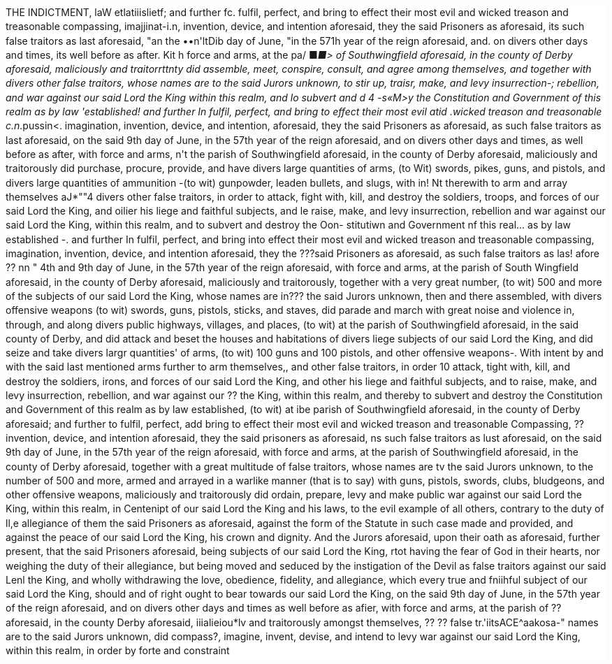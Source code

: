   THE INDICTMENT, laW etlatiiislietf; and further fc. fulfil, perfect, and bring to effect their most evil and wicked treason and treasonable compassing, imajjinat-i.n, invention, device, and intention aforesaid, they the said Prisoners as aforesaid, its such false traitors as last aforesaid, "an the ••n'ltDib day of June, "in the 571h year of the reign aforesaid, and. on divers other days and times, its well before as after. Kit h force and arms, at the pa/ ■*■> of Southwingfield aforesaid, in the county of Derby aforesaid, maliciously and traitorrttnty did assemble, meet, conspire, consult, and agree among themselves, and together with divers other false traitors, whose names are to the said Jurors unknown, to stir up, traisr, make, and levy insurrection-; rebellion, and war against our said Lord the King within this realm, and lo subvert and d 4 -s«M>y the Constitution and Government of this realm as by law 'established! and further In fulfil, perfect, and bring to effect their most evil atid .wicked treason and treasonable c.n*.pussin<. imagination, invention, device, and intention, aforesaid, they the said Prisoners as aforesaid, as such false traitors as last aforesaid, on the said 9th day of June, in the 57th year of the reign aforesaid, and on divers other days and times, as well before as after, with force and arms, n't the parish of Southwingfield aforesaid, in the county of Derby aforesaid, maliciously and traitorously did purchase, procure, provide, and have divers large quantities of arms, (to Wit) swords, pikes, guns, and pistols, and divers large quantities of ammunition -(to wit) gunpowder, leaden bullets, and slugs, with in! Nt therewith to arm and array themselves aJ*""4 divers other false traitors, in order to attack, fight with, kill, and destroy the soldiers, troops, and forces of our said Lord the King, and oilier his liege and faithful subjects, and le raise, make, and levy insurrection, rebellion and war against our said Lord the King, within this realm, and to subvert and destroy the Oon- stitutiwn and Government nf this real... as by law established -. and further In fulfil, perfect, and bring into effect their most evil and wicked treason and treasonable compassing, imagination, invention, device, and intention aforesaid, they the ???said Prisoners as aforesaid, as such false traitors as las! afore ?? nn " 4th and 9th day of June, in the 57th year of the reign aforesaid, with force and arms, at the parish of South Wingfield aforesaid, in the county of Derby aforesaid, maliciously and traitorously, together with a very great number, (to wit) 500 and more of the subjects of our said Lord the King, whose names are in??? the said Jurors unknown, then and there assembled, with divers offensive weapons (to wit) swords, guns, pistols, sticks, and staves, did parade and march with great noise and violence in, through, and along divers public highways, villages, and places, (to wit) at the parish of Southwingfield aforesaid, in the said county of Derby, and did attack and beset the houses and habitations of divers liege subjects of our said Lord the King, and did seize and take divers largr quantities' of arms, (to wit) 100 guns and 100 pistols, and other offensive weapons-. With intent by and with the said last mentioned arms further to arm themselves,, and other false traitors, in order 10 attack, tight with, kill, and destroy the soldiers, irons, and forces of our said Lord the King, and other his liege and faithful subjects, and to raise, make, and levy insurrection, rebellion, and war against our ?? the King, within this realm, and thereby to subvert and destroy the Constitution and Government of this realm as by law established, (to wit) at ibe parish of Southwingfield aforesaid, in the county of Derby aforesaid; and further to fulfil, perfect, add bring to effect their most evil and wicked treason and treasonable Compassing, ?? invention, device, and intention aforesaid, they the said prisoners as aforesaid, ns such false traitors as lust aforesaid, on the said 9th day of June, in the 57th year of the reign aforesaid, with force and arms, at the parish of Southwingfield aforesaid, in the county of Derby aforesaid, together with a great multitude of false traitors, whose names are tv the said Jurors unknown, to the number of 500 and more, armed and arrayed in a warlike manner (that is to say) with guns, pistols, swords, clubs, bludgeons, and other offensive weapons, maliciously and traitorously did ordain, prepare, levy and make public war against our said Lord the King, within this realm, in Centenipt of our said Lord the King and his laws, to the evil example of all others, contrary to the duty of ll,e allegiance of them the said Prisoners as aforesaid, against the form of the Statute in such case made and provided, and against the peace of our said Lord the King, his crown and dignity. And the Jurors aforesaid, upon their oath as aforesaid, further present, that the said Prisoners aforesaid, being subjects of our said Lord the King, rtot having the fear of God in their hearts, nor weighing the duty of their allegiance, but being moved and seduced by the instigation of the Devil as false traitors against our said Lenl the King, and wholly withdrawing the love, obedience, fidelity, and allegiance, which every true and fniihful subject of our said Lord the King, should and of right ought to bear towards our said Lord the King, on the said 9th day of June, in the 57th year of the reign aforesaid, and on divers other days and times as well before as afier, with force and arms, at the parish of ?? aforesaid, in the county Derby aforesaid, iiialieiou*lv and traitorously amongst themselves, ?? ?? false tr.'iitsACE^aakosa-" names are to the said Jurors unknown, did compass?, imagine, invent, devise, and intend to levy war against our said Lord the King, within this realm, in order by forte and constraint